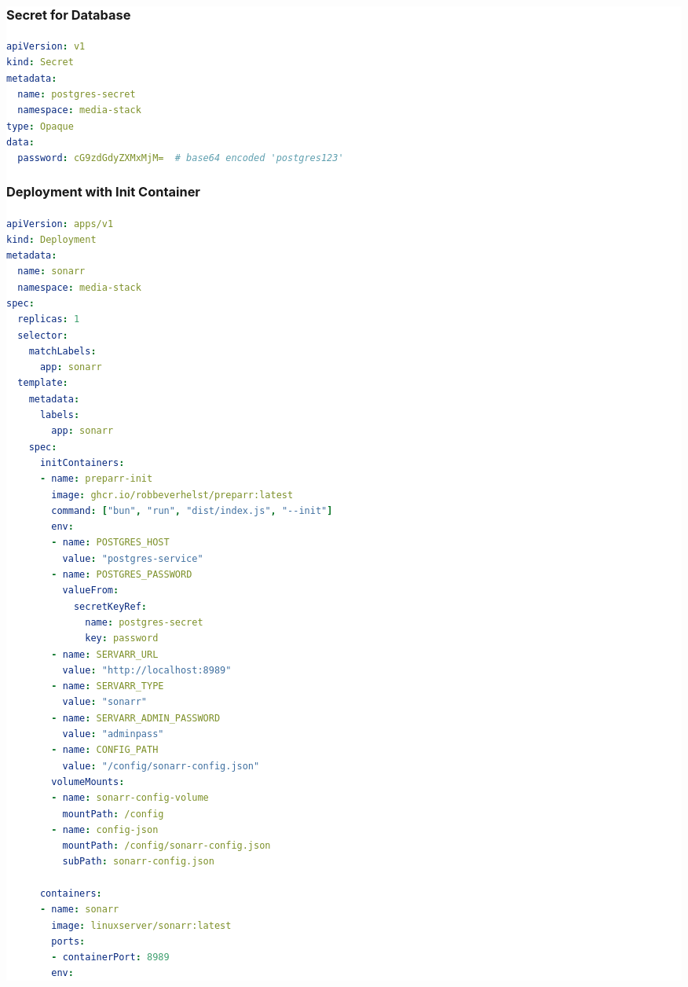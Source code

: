 ### Secret for Database

```yaml
apiVersion: v1
kind: Secret
metadata:
  name: postgres-secret
  namespace: media-stack
type: Opaque
data:
  password: cG9zdGdyZXMxMjM=  # base64 encoded 'postgres123'
```

### Deployment with Init Container

```yaml
apiVersion: apps/v1
kind: Deployment
metadata:
  name: sonarr
  namespace: media-stack
spec:
  replicas: 1
  selector:
    matchLabels:
      app: sonarr
  template:
    metadata:
      labels:
        app: sonarr
    spec:
      initContainers:
      - name: preparr-init
        image: ghcr.io/robbeverhelst/preparr:latest
        command: ["bun", "run", "dist/index.js", "--init"]
        env:
        - name: POSTGRES_HOST
          value: "postgres-service"
        - name: POSTGRES_PASSWORD
          valueFrom:
            secretKeyRef:
              name: postgres-secret
              key: password
        - name: SERVARR_URL
          value: "http://localhost:8989"
        - name: SERVARR_TYPE
          value: "sonarr"
        - name: SERVARR_ADMIN_PASSWORD
          value: "adminpass"
        - name: CONFIG_PATH
          value: "/config/sonarr-config.json"
        volumeMounts:
        - name: sonarr-config-volume
          mountPath: /config
        - name: config-json
          mountPath: /config/sonarr-config.json
          subPath: sonarr-config.json
      
      containers:
      - name: sonarr
        image: linuxserver/sonarr:latest
        ports:
        - containerPort: 8989
        env:
```